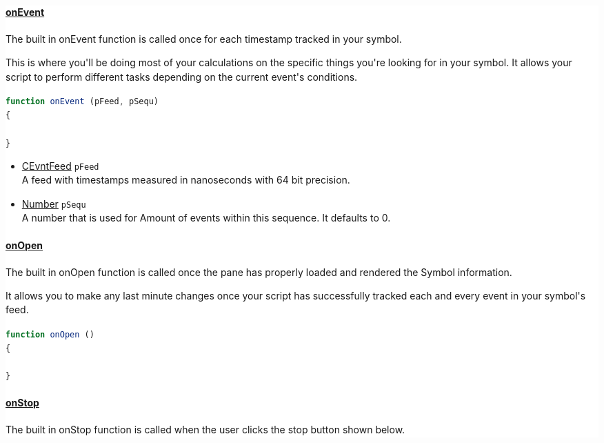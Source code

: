 #### [onEvent](../function/index.html#static-function-onEvent)

The built in onEvent function is called once for each timestamp tracked in your symbol.  

This is where you'll be doing most of your calculations on the specific things you're 
looking for in your symbol. It allows your script to perform different tasks depending 
on the current event's conditions.

```js
function onEvent (pFeed, pSequ)
{
	
}
```

- [CEvntFeed](../class/src/index.js~CEvntFeed.html) ```pFeed```  
A feed with timestamps measured in nanoseconds with 64 bit precision.

- [Number](https://developer.mozilla.org/en-US/docs/Web/JavaScript/Reference/Global_Objects/Number) ```pSequ```  
A number that is used for Amount of events within this sequence. It defaults to 0.

#### [onOpen](../function/index.html#static-function-onOpen)

The built in onOpen function is called once the pane has properly loaded and rendered the Symbol information.

It allows you to make any last minute changes once your script has successfully tracked each and every 
event in your symbol's feed.

```js
function onOpen ()
{
	
}
```

#### [onStop](../function/index.html#static-function-onStop)

The built in onStop function is called when the user clicks the stop button shown below.
